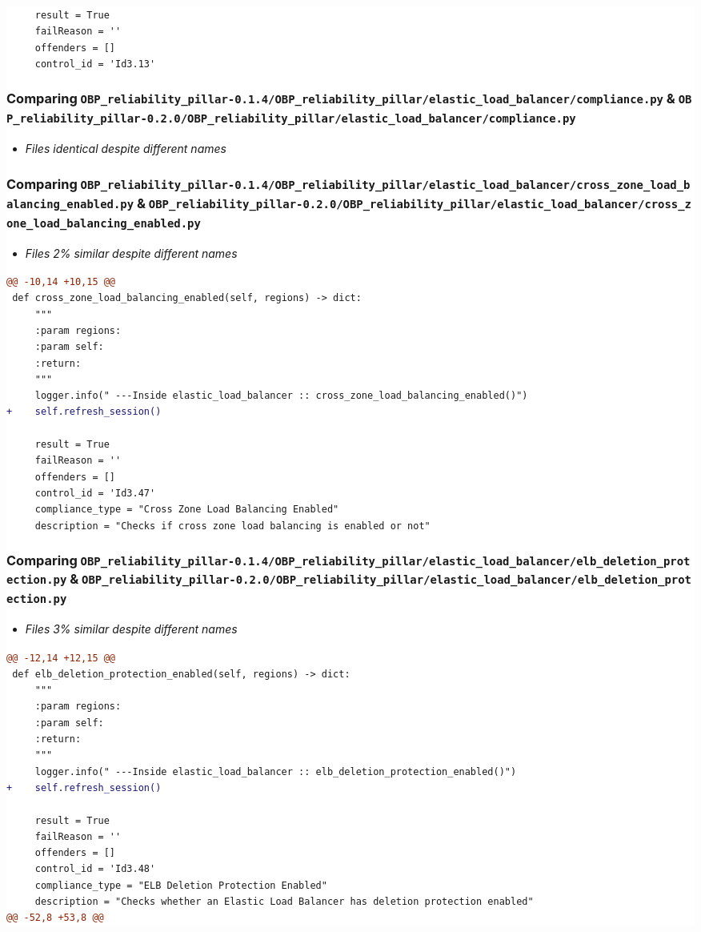 ```diff
     result = True
     failReason = ''
     offenders = []
     control_id = 'Id3.13'
```

### Comparing `OBP_reliability_pillar-0.1.4/OBP_reliability_pillar/elastic_load_balancer/compliance.py` & `OBP_reliability_pillar-0.2.0/OBP_reliability_pillar/elastic_load_balancer/compliance.py`

 * *Files identical despite different names*

### Comparing `OBP_reliability_pillar-0.1.4/OBP_reliability_pillar/elastic_load_balancer/cross_zone_load_balancing_enabled.py` & `OBP_reliability_pillar-0.2.0/OBP_reliability_pillar/elastic_load_balancer/cross_zone_load_balancing_enabled.py`

 * *Files 2% similar despite different names*

```diff
@@ -10,14 +10,15 @@
 def cross_zone_load_balancing_enabled(self, regions) -> dict:
     """
     :param regions:
     :param self:
     :return:
     """
     logger.info(" ---Inside elastic_load_balancer :: cross_zone_load_balancing_enabled()")
+    self.refresh_session()
 
     result = True
     failReason = ''
     offenders = []
     control_id = 'Id3.47'
     compliance_type = "Cross Zone Load Balancing Enabled"
     description = "Checks if cross zone load balancing is enabled or not"
```

### Comparing `OBP_reliability_pillar-0.1.4/OBP_reliability_pillar/elastic_load_balancer/elb_deletion_protection.py` & `OBP_reliability_pillar-0.2.0/OBP_reliability_pillar/elastic_load_balancer/elb_deletion_protection.py`

 * *Files 3% similar despite different names*

```diff
@@ -12,14 +12,15 @@
 def elb_deletion_protection_enabled(self, regions) -> dict:
     """
     :param regions:
     :param self:
     :return:
     """
     logger.info(" ---Inside elastic_load_balancer :: elb_deletion_protection_enabled()")
+    self.refresh_session()
 
     result = True
     failReason = ''
     offenders = []
     control_id = 'Id3.48'
     compliance_type = "ELB Deletion Protection Enabled"
     description = "Checks whether an Elastic Load Balancer has deletion protection enabled"
@@ -52,8 +53,8 @@
```